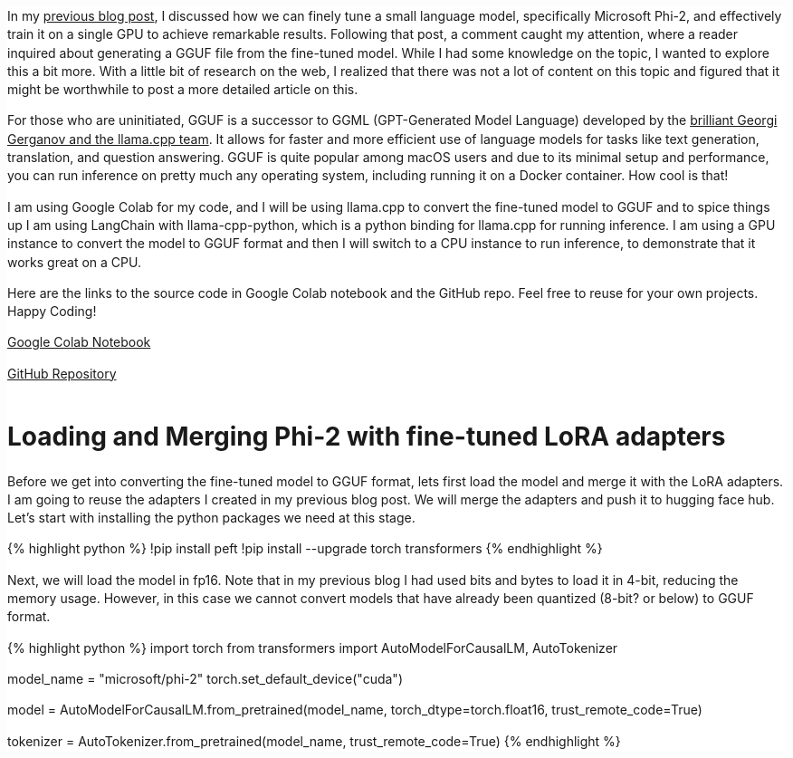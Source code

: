 In my [previous blog post](https://medium.com/thedeephub/optimizing-phi-2-a-deep-dive-into-fine-tuning-small-language-models-9d545ac90a99), I discussed how we can finely tune a small language model, specifically Microsoft Phi-2, and effectively train it on a single GPU to achieve remarkable results. Following that post, a comment caught my attention, where a reader inquired about generating a GGUF file from the fine-tuned model. While I had some knowledge on the topic, I wanted to explore this a bit more. With a little bit of research on the web, I realized that there was not a lot of content on this topic and figured that it might be worthwhile to post a more detailed article on this.  

For those who are uninitiated, GGUF is a successor to GGML (GPT-Generated Model Language) developed by the [brilliant Georgi Gerganov and the llama.cpp team](https://github.com/ggerganov/llama.cpp). It allows for faster and more efficient use of language models for tasks like text generation, translation, and question answering. GGUF is quite popular among macOS users and due to its minimal setup and performance, you can run inference on pretty much any operating system, including running it on a Docker container. How cool is that!  

  

I am using Google Colab for my code, and I will be using llama.cpp to convert the fine-tuned model to GGUF and to spice things up I am using LangChain with llama-cpp-python, which is a python binding for llama.cpp for running inference. I am using a GPU instance to convert the model to GGUF format and then I will switch to a CPU instance to run inference, to demonstrate that it works great on a CPU.  

Here are the links to the source code in Google Colab notebook and the GitHub repo. Feel free to reuse for your own projects. Happy Coding!  

[Google Colab Notebook](https://colab.research.google.com/drive/1JQQJE3OTv_60U24J6arRsMrXfCCJ1MMO)  

[GitHub Repository](https://github.com/yernenip/phi2-gguf/)  

# Loading and Merging Phi-2 with fine-tuned LoRA adapters
Before we get into converting the fine-tuned model to GGUF format, lets first load the model and merge it with the LoRA adapters. I am going to reuse the adapters I created in my previous blog post. We will merge the adapters and push it to hugging face hub. Let’s start with installing the python packages we need at this stage.  

{% highlight python %}
!pip install peft
!pip install --upgrade torch transformers
{% endhighlight %}  

Next, we will load the model in fp16. Note that in my previous blog I had used bits and bytes to load it in 4-bit, reducing the memory usage. However, in this case we cannot convert models that have already been quantized (8-bit? or below) to GGUF format.  

{% highlight python %}
import torch
from transformers import AutoModelForCausalLM, AutoTokenizer

model_name = "microsoft/phi-2"
torch.set_default_device("cuda")

model = AutoModelForCausalLM.from_pretrained(model_name,
                                             torch_dtype=torch.float16,
                                             trust_remote_code=True)

tokenizer = AutoTokenizer.from_pretrained(model_name, trust_remote_code=True)
{% endhighlight %}  
